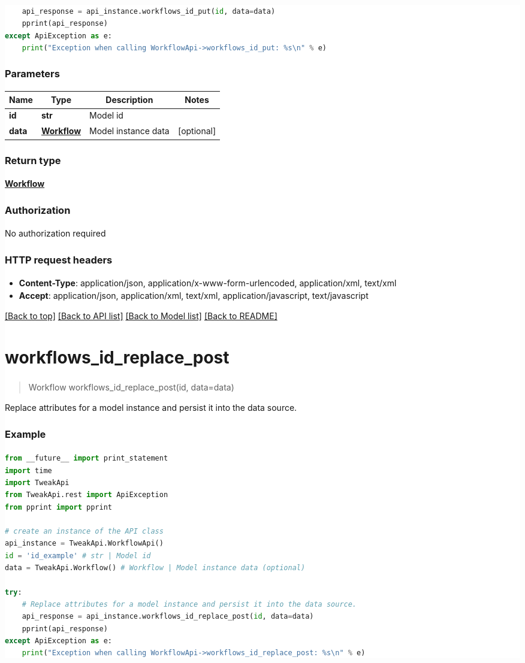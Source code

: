 ```python
    api_response = api_instance.workflows_id_put(id, data=data)
    pprint(api_response)
except ApiException as e:
    print("Exception when calling WorkflowApi->workflows_id_put: %s\n" % e)
```

### Parameters

Name | Type | Description  | Notes
------------- | ------------- | ------------- | -------------
 **id** | **str**| Model id | 
 **data** | [**Workflow**](Workflow.md)| Model instance data | [optional] 

### Return type

[**Workflow**](Workflow.md)

### Authorization

No authorization required

### HTTP request headers

 - **Content-Type**: application/json, application/x-www-form-urlencoded, application/xml, text/xml
 - **Accept**: application/json, application/xml, text/xml, application/javascript, text/javascript

[[Back to top]](#) [[Back to API list]](../README.md#documentation-for-api-endpoints) [[Back to Model list]](../README.md#documentation-for-models) [[Back to README]](../README.md)

# **workflows_id_replace_post**
> Workflow workflows_id_replace_post(id, data=data)

Replace attributes for a model instance and persist it into the data source.

### Example 
```python
from __future__ import print_statement
import time
import TweakApi
from TweakApi.rest import ApiException
from pprint import pprint

# create an instance of the API class
api_instance = TweakApi.WorkflowApi()
id = 'id_example' # str | Model id
data = TweakApi.Workflow() # Workflow | Model instance data (optional)

try: 
    # Replace attributes for a model instance and persist it into the data source.
    api_response = api_instance.workflows_id_replace_post(id, data=data)
    pprint(api_response)
except ApiException as e:
    print("Exception when calling WorkflowApi->workflows_id_replace_post: %s\n" % e)
```
